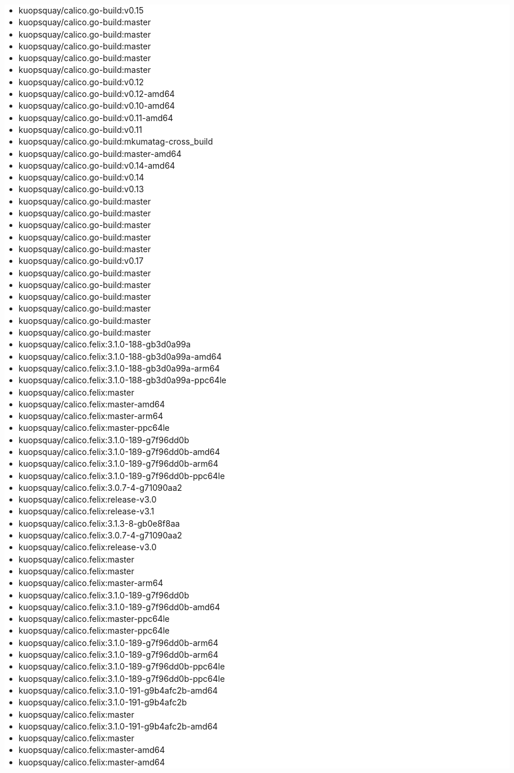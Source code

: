 - kuopsquay/calico.go-build:v0.15
- kuopsquay/calico.go-build:master
- kuopsquay/calico.go-build:master
- kuopsquay/calico.go-build:master
- kuopsquay/calico.go-build:master
- kuopsquay/calico.go-build:master
- kuopsquay/calico.go-build:v0.12
- kuopsquay/calico.go-build:v0.12-amd64
- kuopsquay/calico.go-build:v0.10-amd64
- kuopsquay/calico.go-build:v0.11-amd64
- kuopsquay/calico.go-build:v0.11
- kuopsquay/calico.go-build:mkumatag-cross_build
- kuopsquay/calico.go-build:master-amd64
- kuopsquay/calico.go-build:v0.14-amd64
- kuopsquay/calico.go-build:v0.14
- kuopsquay/calico.go-build:v0.13
- kuopsquay/calico.go-build:master
- kuopsquay/calico.go-build:master
- kuopsquay/calico.go-build:master
- kuopsquay/calico.go-build:master
- kuopsquay/calico.go-build:master
- kuopsquay/calico.go-build:v0.17
- kuopsquay/calico.go-build:master
- kuopsquay/calico.go-build:master
- kuopsquay/calico.go-build:master
- kuopsquay/calico.go-build:master
- kuopsquay/calico.go-build:master
- kuopsquay/calico.go-build:master
- kuopsquay/calico.felix:3.1.0-188-gb3d0a99a
- kuopsquay/calico.felix:3.1.0-188-gb3d0a99a-amd64
- kuopsquay/calico.felix:3.1.0-188-gb3d0a99a-arm64
- kuopsquay/calico.felix:3.1.0-188-gb3d0a99a-ppc64le
- kuopsquay/calico.felix:master
- kuopsquay/calico.felix:master-amd64
- kuopsquay/calico.felix:master-arm64
- kuopsquay/calico.felix:master-ppc64le
- kuopsquay/calico.felix:3.1.0-189-g7f96dd0b
- kuopsquay/calico.felix:3.1.0-189-g7f96dd0b-amd64
- kuopsquay/calico.felix:3.1.0-189-g7f96dd0b-arm64
- kuopsquay/calico.felix:3.1.0-189-g7f96dd0b-ppc64le
- kuopsquay/calico.felix:3.0.7-4-g71090aa2
- kuopsquay/calico.felix:release-v3.0
- kuopsquay/calico.felix:release-v3.1
- kuopsquay/calico.felix:3.1.3-8-gb0e8f8aa
- kuopsquay/calico.felix:3.0.7-4-g71090aa2
- kuopsquay/calico.felix:release-v3.0
- kuopsquay/calico.felix:master
- kuopsquay/calico.felix:master
- kuopsquay/calico.felix:master-arm64
- kuopsquay/calico.felix:3.1.0-189-g7f96dd0b
- kuopsquay/calico.felix:3.1.0-189-g7f96dd0b-amd64
- kuopsquay/calico.felix:master-ppc64le
- kuopsquay/calico.felix:master-ppc64le
- kuopsquay/calico.felix:3.1.0-189-g7f96dd0b-arm64
- kuopsquay/calico.felix:3.1.0-189-g7f96dd0b-arm64
- kuopsquay/calico.felix:3.1.0-189-g7f96dd0b-ppc64le
- kuopsquay/calico.felix:3.1.0-189-g7f96dd0b-ppc64le
- kuopsquay/calico.felix:3.1.0-191-g9b4afc2b-amd64
- kuopsquay/calico.felix:3.1.0-191-g9b4afc2b
- kuopsquay/calico.felix:master
- kuopsquay/calico.felix:3.1.0-191-g9b4afc2b-amd64
- kuopsquay/calico.felix:master
- kuopsquay/calico.felix:master-amd64
- kuopsquay/calico.felix:master-amd64